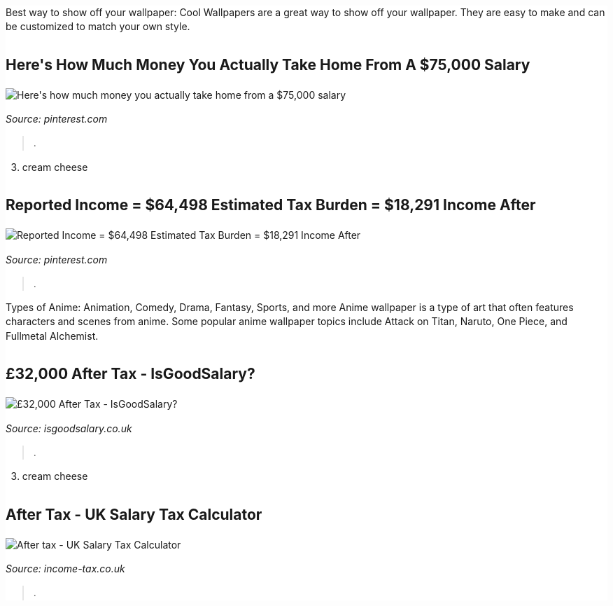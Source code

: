 	

Best way to show off your wallpaper:
Cool Wallpapers are a great way to show off your wallpaper. They are easy to make and can be customized to match your own style.

    
## Here&#039;s How Much Money You Actually Take Home From A $75,000 Salary

<img loading=lazy src="https://i.pinimg.com/originals/c4/27/78/c427786af7639694e4187271a34d14ff.png" onerror="this.onerror=null;this.src='https://tse4.mm.bing.net/th?id=OIP.rXcJzwolsBbwAmEboM3kIQHaEw&amp;pid=15.1';" alt="Here&#039;s how much money you actually take home from a $75,000 salary">

_Source: pinterest.com_

>. 

	

3. cream cheese 

    
## Reported Income = $64,498 Estimated Tax Burden = $18,291 Income After

<img loading=lazy src="https://i.pinimg.com/originals/a3/be/54/a3be54a462ad02e4f18ed78aad707ff2.jpg" onerror="this.onerror=null;this.src='https://tse1.mm.bing.net/th?id=OIP.tvRza1cwpZMiOr352XRF0wAAAA&amp;pid=15.1';" alt="Reported Income = $64,498 Estimated Tax Burden = $18,291 Income After">

_Source: pinterest.com_

>. 

	

Types of Anime: Animation, Comedy, Drama, Fantasy, Sports, and more
Anime wallpaper is a type of art that often features characters and scenes from anime. Some popular anime wallpaper topics include Attack on Titan, Naruto, One Piece, and Fullmetal Alchemist.

    
## £32,000 After Tax - IsGoodSalary?

<img loading=lazy src="https://www.isgoodsalary.co.uk/images/34500-after-tax-salary-uk-2019-small.png" onerror="this.onerror=null;this.src='https://tse4.mm.bing.net/th?id=OIP.WCOduHRDWev38k7jzkW5qwAAAA&amp;pid=15.1';" alt="£32,000 After Tax - IsGoodSalary?">

_Source: isgoodsalary.co.uk_

>. 

	

3. cream cheese 

    
## After Tax - UK Salary Tax Calculator

<img loading=lazy src="https://www.income-tax.co.uk/wp-content/uploads/2021/02/36000-after-tax-salary-uk-2020.png" onerror="this.onerror=null;this.src='https://tse3.mm.bing.net/th?id=OIP.dfrzlFw-WVSdxaFcDVbB6QAAAA&amp;pid=15.1';" alt="After tax - UK Salary Tax Calculator">

_Source: income-tax.co.uk_

>. 

	